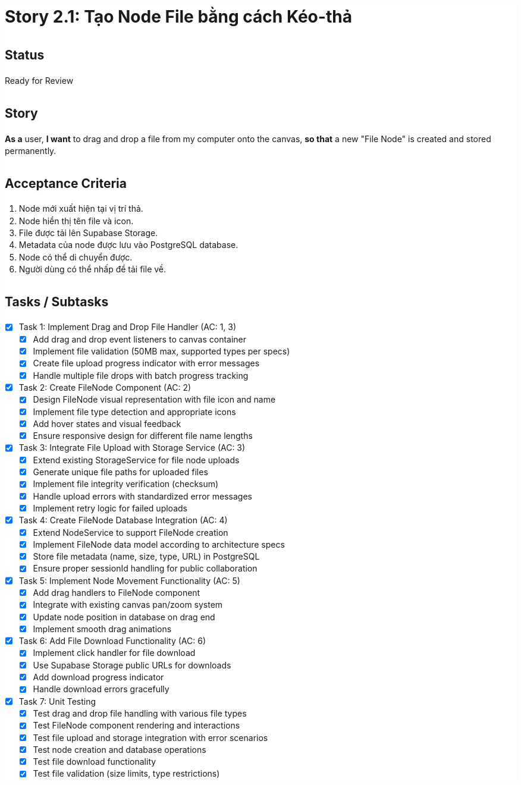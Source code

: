 # Story 2.1: Tạo Node File bằng cách Kéo-thả

## Status

Ready for Review

## Story

**As a** user,
**I want** to drag and drop a file from my computer onto the canvas,
**so that** a new "File Node" is created and stored permanently.

## Acceptance Criteria

1. Node mới xuất hiện tại vị trí thả.
2. Node hiển thị tên file và icon.
3. File được tải lên Supabase Storage.
4. Metadata của node được lưu vào PostgreSQL database.
5. Node có thể di chuyển được.
6. Người dùng có thể nhấp để tải file về.

## Tasks / Subtasks

- [x] Task 1: Implement Drag and Drop File Handler (AC: 1, 3)
  - [x] Add drag and drop event listeners to canvas container
  - [x] Implement file validation (50MB max, supported types per specs)
  - [x] Create file upload progress indicator with error messages
  - [x] Handle multiple file drops with batch progress tracking
- [x] Task 2: Create FileNode Component (AC: 2)
  - [x] Design FileNode visual representation with file icon and name
  - [x] Implement file type detection and appropriate icons
  - [x] Add hover states and visual feedback
  - [x] Ensure responsive design for different file name lengths
- [x] Task 3: Integrate File Upload with Storage Service (AC: 3)
  - [x] Extend existing StorageService for file node uploads
  - [x] Generate unique file paths for uploaded files
  - [x] Implement file integrity verification (checksum)
  - [x] Handle upload errors with standardized error messages
  - [x] Implement retry logic for failed uploads
- [x] Task 4: Create FileNode Database Integration (AC: 4)
  - [x] Extend NodeService to support FileNode creation
  - [x] Implement FileNode data model according to architecture specs
  - [x] Store file metadata (name, size, type, URL) in PostgreSQL
  - [x] Ensure proper sessionId handling for public collaboration
- [x] Task 5: Implement Node Movement Functionality (AC: 5)
  - [x] Add drag handlers to FileNode component
  - [x] Integrate with existing canvas pan/zoom system
  - [x] Update node position in database on drag end
  - [x] Implement smooth drag animations
- [x] Task 6: Add File Download Functionality (AC: 6)
  - [x] Implement click handler for file download
  - [x] Use Supabase Storage public URLs for downloads
  - [x] Add download progress indicator
  - [x] Handle download errors gracefully
- [x] Task 7: Unit Testing
  - [x] Test drag and drop file handling with various file types
  - [x] Test FileNode component rendering and interactions
  - [x] Test file upload and storage integration with error scenarios
  - [x] Test node creation and database operations
  - [x] Test file download functionality
  - [x] Test file validation (size limits, type restrictions)

  [extension: string]: {